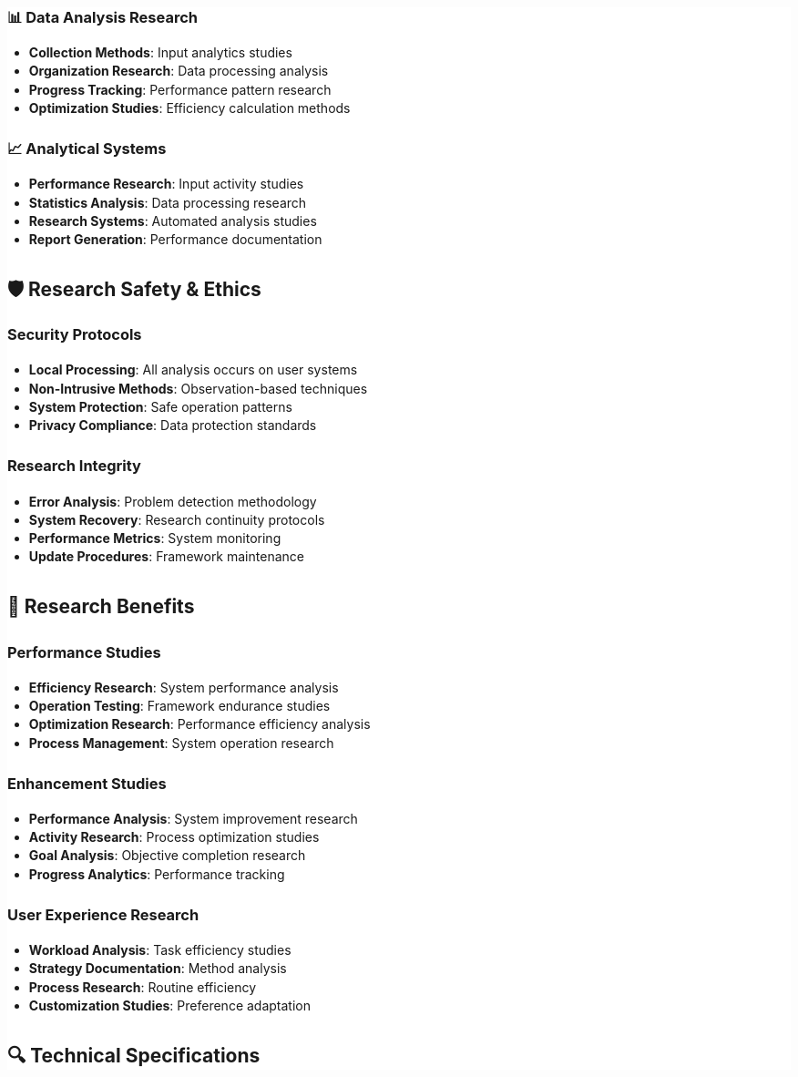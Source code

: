 ### 📊 Data Analysis Research
- **Collection Methods**: Input analytics studies
- **Organization Research**: Data processing analysis
- **Progress Tracking**: Performance pattern research
- **Optimization Studies**: Efficiency calculation methods

### 📈 Analytical Systems
- **Performance Research**: Input activity studies
- **Statistics Analysis**: Data processing research
- **Research Systems**: Automated analysis studies
- **Report Generation**: Performance documentation

## 🛡️ Research Safety & Ethics

### Security Protocols
- **Local Processing**: All analysis occurs on user systems
- **Non-Intrusive Methods**: Observation-based techniques
- **System Protection**: Safe operation patterns
- **Privacy Compliance**: Data protection standards

### Research Integrity
- **Error Analysis**: Problem detection methodology
- **System Recovery**: Research continuity protocols
- **Performance Metrics**: System monitoring
- **Update Procedures**: Framework maintenance

## 🎯 Research Benefits

### Performance Studies
- **Efficiency Research**: System performance analysis
- **Operation Testing**: Framework endurance studies
- **Optimization Research**: Performance efficiency analysis
- **Process Management**: System operation research

### Enhancement Studies
- **Performance Analysis**: System improvement research
- **Activity Research**: Process optimization studies
- **Goal Analysis**: Objective completion research
- **Progress Analytics**: Performance tracking

### User Experience Research
- **Workload Analysis**: Task efficiency studies
- **Strategy Documentation**: Method analysis
- **Process Research**: Routine efficiency
- **Customization Studies**: Preference adaptation

## 🔍 Technical Specifications
